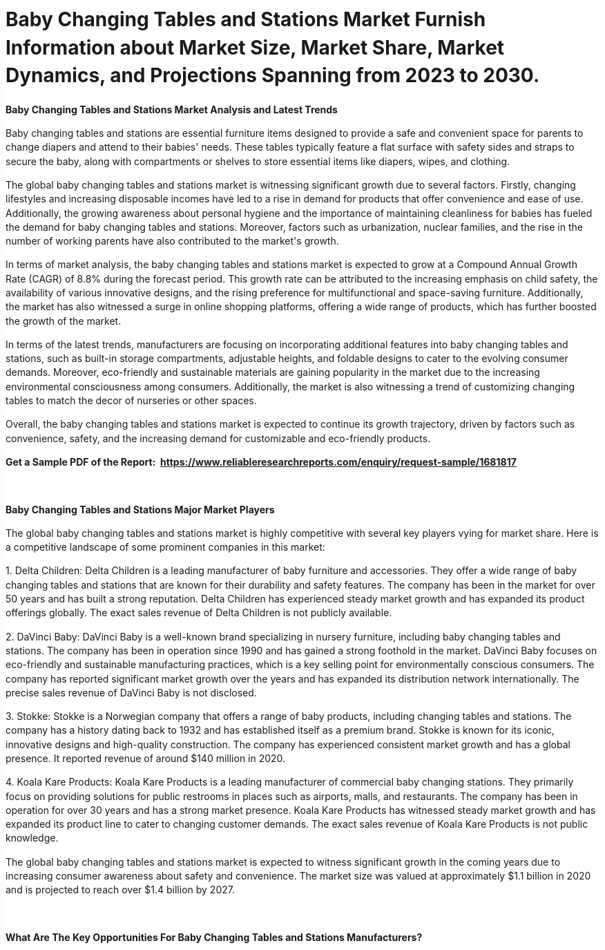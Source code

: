 <p><h1>Baby Changing Tables and Stations Market Furnish Information about Market Size, Market Share, Market Dynamics, and Projections Spanning from 2023 to 2030.</h1></p><p><strong>Baby Changing Tables and Stations Market Analysis and Latest Trends</strong></p>
<p><p>Baby changing tables and stations are essential furniture items designed to provide a safe and convenient space for parents to change diapers and attend to their babies' needs. These tables typically feature a flat surface with safety sides and straps to secure the baby, along with compartments or shelves to store essential items like diapers, wipes, and clothing.</p><p>The global baby changing tables and stations market is witnessing significant growth due to several factors. Firstly, changing lifestyles and increasing disposable incomes have led to a rise in demand for products that offer convenience and ease of use. Additionally, the growing awareness about personal hygiene and the importance of maintaining cleanliness for babies has fueled the demand for baby changing tables and stations. Moreover, factors such as urbanization, nuclear families, and the rise in the number of working parents have also contributed to the market's growth.</p><p>In terms of market analysis, the baby changing tables and stations market is expected to grow at a Compound Annual Growth Rate (CAGR) of 8.8% during the forecast period. This growth rate can be attributed to the increasing emphasis on child safety, the availability of various innovative designs, and the rising preference for multifunctional and space-saving furniture. Additionally, the market has also witnessed a surge in online shopping platforms, offering a wide range of products, which has further boosted the growth of the market.</p><p>In terms of the latest trends, manufacturers are focusing on incorporating additional features into baby changing tables and stations, such as built-in storage compartments, adjustable heights, and foldable designs to cater to the evolving consumer demands. Moreover, eco-friendly and sustainable materials are gaining popularity in the market due to the increasing environmental consciousness among consumers. Additionally, the market is also witnessing a trend of customizing changing tables to match the decor of nurseries or other spaces.</p><p>Overall, the baby changing tables and stations market is expected to continue its growth trajectory, driven by factors such as convenience, safety, and the increasing demand for customizable and eco-friendly products.</p></p>
<p><strong>Get a Sample PDF of the Report:&nbsp; <a href="https://www.reliableresearchreports.com/enquiry/request-sample/1681817">https://www.reliableresearchreports.com/enquiry/request-sample/1681817</a></strong></p>
<p>&nbsp;</p>
<p><strong>Baby Changing Tables and Stations Major Market Players</strong></p>
<p><p>The global baby changing tables and stations market is highly competitive with several key players vying for market share. Here is a competitive landscape of some prominent companies in this market:</p><p>1. Delta Children: Delta Children is a leading manufacturer of baby furniture and accessories. They offer a wide range of baby changing tables and stations that are known for their durability and safety features. The company has been in the market for over 50 years and has built a strong reputation. Delta Children has experienced steady market growth and has expanded its product offerings globally. The exact sales revenue of Delta Children is not publicly available.</p><p>2. DaVinci Baby: DaVinci Baby is a well-known brand specializing in nursery furniture, including baby changing tables and stations. The company has been in operation since 1990 and has gained a strong foothold in the market. DaVinci Baby focuses on eco-friendly and sustainable manufacturing practices, which is a key selling point for environmentally conscious consumers. The company has reported significant market growth over the years and has expanded its distribution network internationally. The precise sales revenue of DaVinci Baby is not disclosed.</p><p>3. Stokke: Stokke is a Norwegian company that offers a range of baby products, including changing tables and stations. The company has a history dating back to 1932 and has established itself as a premium brand. Stokke is known for its iconic, innovative designs and high-quality construction. The company has experienced consistent market growth and has a global presence. It reported revenue of around $140 million in 2020.</p><p>4. Koala Kare Products: Koala Kare Products is a leading manufacturer of commercial baby changing stations. They primarily focus on providing solutions for public restrooms in places such as airports, malls, and restaurants. The company has been in operation for over 30 years and has a strong market presence. Koala Kare Products has witnessed steady market growth and has expanded its product line to cater to changing customer demands. The exact sales revenue of Koala Kare Products is not public knowledge.</p><p>The global baby changing tables and stations market is expected to witness significant growth in the coming years due to increasing consumer awareness about safety and convenience. The market size was valued at approximately $1.1 billion in 2020 and is projected to reach over $1.4 billion by 2027.</p></p>
<p>&nbsp;</p>
<p><strong>What Are The Key Opportunities For Baby Changing Tables and Stations Manufacturers?</strong></p>
